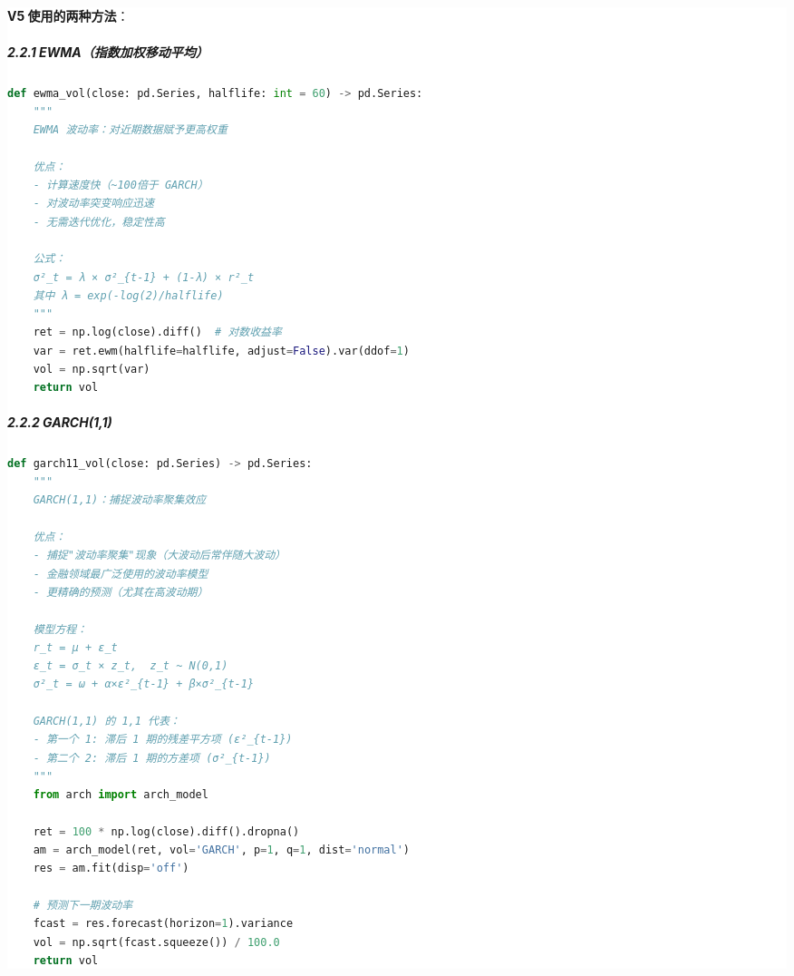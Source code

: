 **V5 使用的两种方法**：

##### 2.2.1 EWMA（指数加权移动平均）

```python
def ewma_vol(close: pd.Series, halflife: int = 60) -> pd.Series:
    """
    EWMA 波动率：对近期数据赋予更高权重

    优点：
    - 计算速度快（~100倍于 GARCH）
    - 对波动率突变响应迅速
    - 无需迭代优化，稳定性高

    公式：
    σ²_t = λ × σ²_{t-1} + (1-λ) × r²_t
    其中 λ = exp(-log(2)/halflife)
    """
    ret = np.log(close).diff()  # 对数收益率
    var = ret.ewm(halflife=halflife, adjust=False).var(ddof=1)
    vol = np.sqrt(var)
    return vol
```

##### 2.2.2 GARCH(1,1)

```python
def garch11_vol(close: pd.Series) -> pd.Series:
    """
    GARCH(1,1)：捕捉波动率聚集效应

    优点：
    - 捕捉"波动率聚集"现象（大波动后常伴随大波动）
    - 金融领域最广泛使用的波动率模型
    - 更精确的预测（尤其在高波动期）

    模型方程：
    r_t = μ + ε_t
    ε_t = σ_t × z_t,  z_t ~ N(0,1)
    σ²_t = ω + α×ε²_{t-1} + β×σ²_{t-1}

    GARCH(1,1) 的 1,1 代表：
    - 第一个 1: 滞后 1 期的残差平方项 (ε²_{t-1})
    - 第二个 2: 滞后 1 期的方差项 (σ²_{t-1})
    """
    from arch import arch_model

    ret = 100 * np.log(close).diff().dropna()
    am = arch_model(ret, vol='GARCH', p=1, q=1, dist='normal')
    res = am.fit(disp='off')

    # 预测下一期波动率
    fcast = res.forecast(horizon=1).variance
    vol = np.sqrt(fcast.squeeze()) / 100.0
    return vol
```
